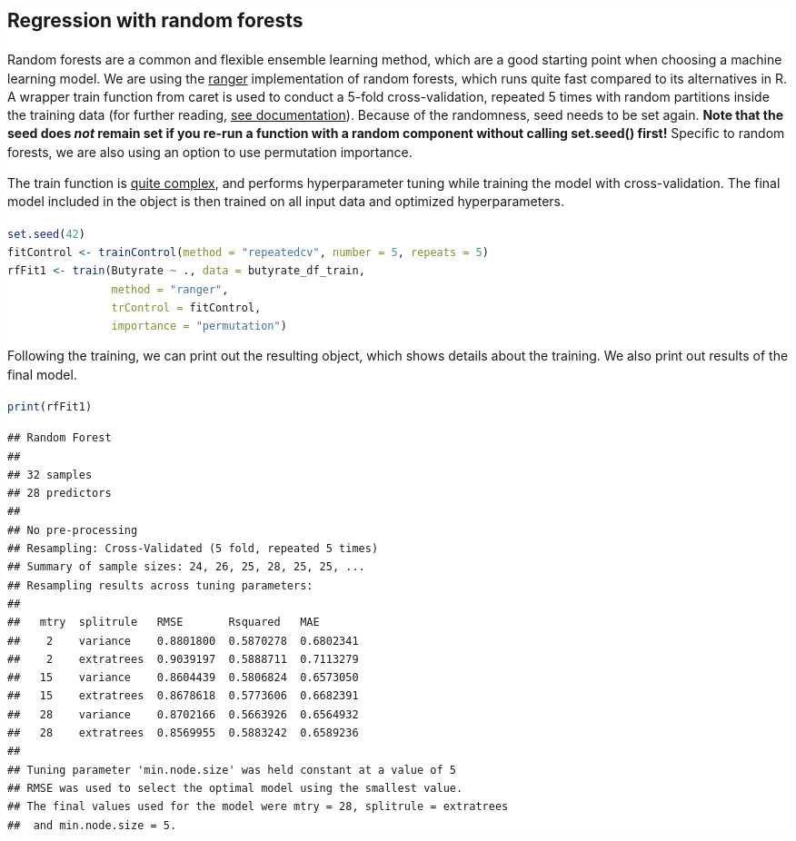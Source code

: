 ## Regression with random forests

Random forests are a common and flexible ensemble learning method, which are a good starting
point when choosing a machine learning model. We are using the [ranger](https://github.com/imbs-hl/ranger) implementation 
of random forests, which runs quite fast compared to its alternatives in R. A wrapper 
train function from caret is used to conduct a 5-fold cross-validation, repeated 5 times 
with random partitions inside the training data (for further reading, [see documentation](https://topepo.github.io/caret/model-training-and-tuning.html)). 
Because of the randomness, seed needs to be set again. **Note that the seed does *not* remain set if you re-run a function with a random component
without calling set.seed() first!** Specific to random forests, we are also using an option to use permutation 
importance.

The train function is [quite complex](https://www.rdocumentation.org/packages/caret/versions/4.47/topics/train), and performs hyperparameter tuning while training the 
model with cross-validation. The final model included in the object is then trained on all 
input data and optimized hyperparameters.


```r
set.seed(42)
fitControl <- trainControl(method = "repeatedcv", number = 5, repeats = 5)
rfFit1 <- train(Butyrate ~ ., data = butyrate_df_train, 
                method = "ranger", 
                trControl = fitControl,
                importance = "permutation")
```

Following the training, we can print out the resulting object, which shows details about 
the training. We also print out results of the final model.


```r
print(rfFit1)
```

```
## Random Forest 
## 
## 32 samples
## 28 predictors
## 
## No pre-processing
## Resampling: Cross-Validated (5 fold, repeated 5 times) 
## Summary of sample sizes: 24, 26, 25, 28, 25, 25, ... 
## Resampling results across tuning parameters:
## 
##   mtry  splitrule   RMSE       Rsquared   MAE      
##    2    variance    0.8801800  0.5870278  0.6802341
##    2    extratrees  0.9039197  0.5888711  0.7113279
##   15    variance    0.8604439  0.5806824  0.6573050
##   15    extratrees  0.8678618  0.5773606  0.6682391
##   28    variance    0.8702166  0.5663926  0.6564932
##   28    extratrees  0.8569955  0.5883242  0.6589236
## 
## Tuning parameter 'min.node.size' was held constant at a value of 5
## RMSE was used to select the optimal model using the smallest value.
## The final values used for the model were mtry = 28, splitrule = extratrees
##  and min.node.size = 5.
```
